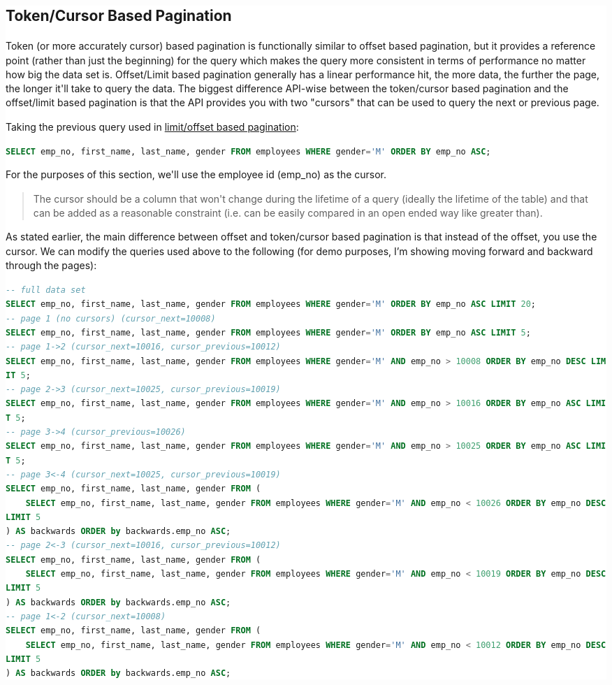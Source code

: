 ## Token/Cursor Based Pagination

Token (or more accurately cursor) based pagination is functionally similar to offset based pagination, but it provides a reference point (rather than just the beginning) for the query which makes the query more consistent in terms of performance no matter how big the data set is. Offset/Limit based pagination generally has a linear performance hit, the more data, the further the page, the longer it'll take to query the data. The biggest difference API-wise between the token/cursor based pagination and the offset/limit based pagination is that the API provides you with two "cursors" that can be used to query the next or previous page.

Taking the previous query used in [limit/offset based pagination](#limitoffset-based-pagination):

```sql
SELECT emp_no, first_name, last_name, gender FROM employees WHERE gender='M' ORDER BY emp_no ASC;
```

For the purposes of this section, we'll use the employee id (emp_no) as the cursor.

> The cursor should be a column that won't change during the lifetime of a query (ideally the lifetime of the table) and that can be added as a reasonable constraint (i.e. can be easily compared in an open ended way like greater than).

As stated earlier, the main difference between offset and token/cursor based pagination is that instead of the offset, you use the cursor. We can modify the queries used above to the following (for demo purposes, I’m showing moving forward and backward through the pages):  

```sql
-- full data set
SELECT emp_no, first_name, last_name, gender FROM employees WHERE gender='M' ORDER BY emp_no ASC LIMIT 20; 
-- page 1 (no cursors) (cursor_next=10008)
SELECT emp_no, first_name, last_name, gender FROM employees WHERE gender='M' ORDER BY emp_no ASC LIMIT 5; 
-- page 1->2 (cursor_next=10016, cursor_previous=10012)
SELECT emp_no, first_name, last_name, gender FROM employees WHERE gender='M' AND emp_no > 10008 ORDER BY emp_no DESC LIMIT 5;
-- page 2->3 (cursor_next=10025, cursor_previous=10019)
SELECT emp_no, first_name, last_name, gender FROM employees WHERE gender='M' AND emp_no > 10016 ORDER BY emp_no ASC LIMIT 5;
-- page 3->4 (cursor_previous=10026) 
SELECT emp_no, first_name, last_name, gender FROM employees WHERE gender='M' AND emp_no > 10025 ORDER BY emp_no ASC LIMIT 5;
-- page 3<-4 (cursor_next=10025, cursor_previous=10019)
SELECT emp_no, first_name, last_name, gender FROM (
    SELECT emp_no, first_name, last_name, gender FROM employees WHERE gender='M' AND emp_no < 10026 ORDER BY emp_no DESC LIMIT 5
) AS backwards ORDER by backwards.emp_no ASC; 
-- page 2<-3 (cursor_next=10016, cursor_previous=10012)
SELECT emp_no, first_name, last_name, gender FROM (
    SELECT emp_no, first_name, last_name, gender FROM employees WHERE gender='M' AND emp_no < 10019 ORDER BY emp_no DESC LIMIT 5
) AS backwards ORDER by backwards.emp_no ASC; 
-- page 1<-2 (cursor_next=10008)
SELECT emp_no, first_name, last_name, gender FROM (
    SELECT emp_no, first_name, last_name, gender FROM employees WHERE gender='M' AND emp_no < 10012 ORDER BY emp_no DESC LIMIT 5
) AS backwards ORDER by backwards.emp_no ASC;
```
